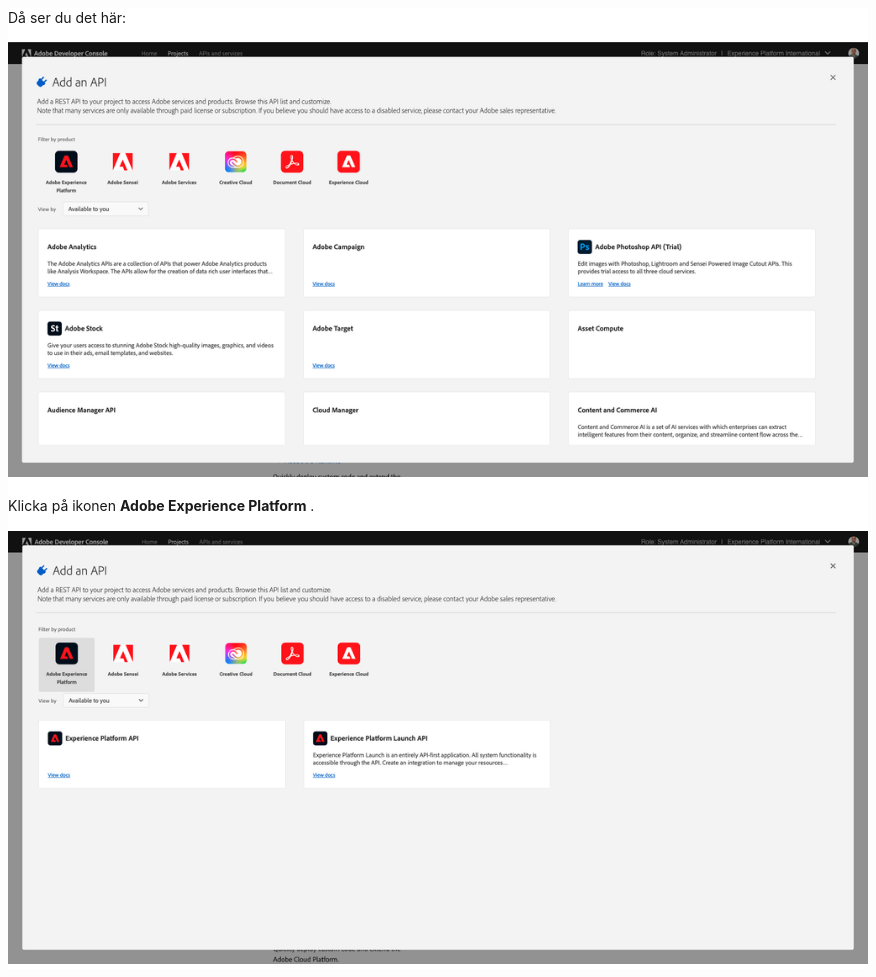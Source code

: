 Då ser du det här:

![Ny integrering för Adobe I/O](../module2.1/images/api1.png)

Klicka på ikonen **Adobe Experience Platform** .

![Ny integrering för Adobe I/O](../module2.1/images/api2.png)
